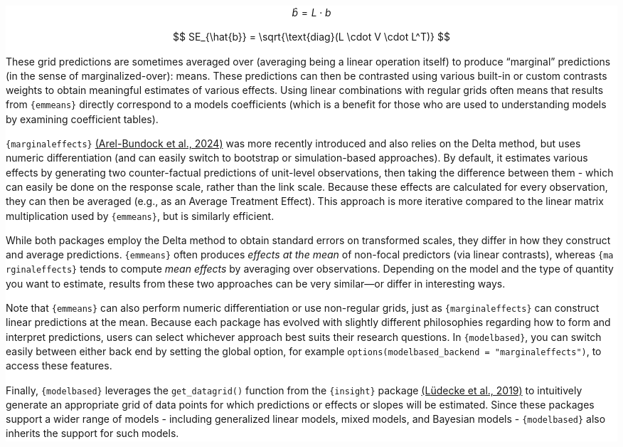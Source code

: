 $$
\hat{b} = L \cdot b
$$

$$
SE_{\hat{b}} = \sqrt{\text{diag}(L \cdot V \cdot L^T)}
$$

These grid predictions are sometimes averaged over (averaging being a
linear operation itself) to produce “marginal” predictions (in the sense
of marginalized-over): means. These predictions can then be contrasted
using various built-in or custom contrasts weights to obtain meaningful
estimates of various effects. Using linear combinations with regular
grids often means that results from `{emmeans}` directly correspond to a
models coefficients (which is a benefit for those who are used to
understanding models by examining coefficient tables).

`{marginaleffects}` [(Arel-Bundock et al.,
2024)](https://doi.org/10.18637/jss.v111.i09) was more recently
introduced and also relies on the Delta method, but uses numeric
differentiation (and can easily switch to bootstrap or simulation-based
approaches). By default, it estimates various effects by generating two
counter-factual predictions of unit-level observations, then taking the
difference between them - which can easily be done on the response
scale, rather than the link scale. Because these effects are calculated
for every observation, they can then be averaged (e.g., as an Average
Treatment Effect). This approach is more iterative compared to the
linear matrix multiplication used by `{emmeans}`, but is similarly
efficient.

While both packages employ the Delta method to obtain standard errors on
transformed scales, they differ in how they construct and average
predictions. `{emmeans}` often produces *effects at the mean* of
non-focal predictors (via linear contrasts), whereas `{marginaleffects}`
tends to compute *mean effects* by averaging over observations.
Depending on the model and the type of quantity you want to estimate,
results from these two approaches can be very similar—or differ in
interesting ways.

Note that `{emmeans}` can also perform numeric differentiation or use
non-regular grids, just as `{marginaleffects}` can construct linear
predictions at the mean. Because each package has evolved with slightly
different philosophies regarding how to form and interpret predictions,
users can select whichever approach best suits their research questions.
In `{modelbased}`, you can switch easily between either back end by
setting the global option, for example
`options(modelbased_backend = "marginaleffects")`, to access these
features.

Finally, `{modelbased}` leverages the `get_datagrid()` function from the
`{insight}` package [(Lüdecke et al.,
2019)](https://doi.org/10.21105/joss.01412) to intuitively generate an
appropriate grid of data points for which predictions or effects or
slopes will be estimated. Since these packages support a wider range of
models - including generalized linear models, mixed models, and Bayesian
models - `{modelbased}` also inherits the support for such models.
